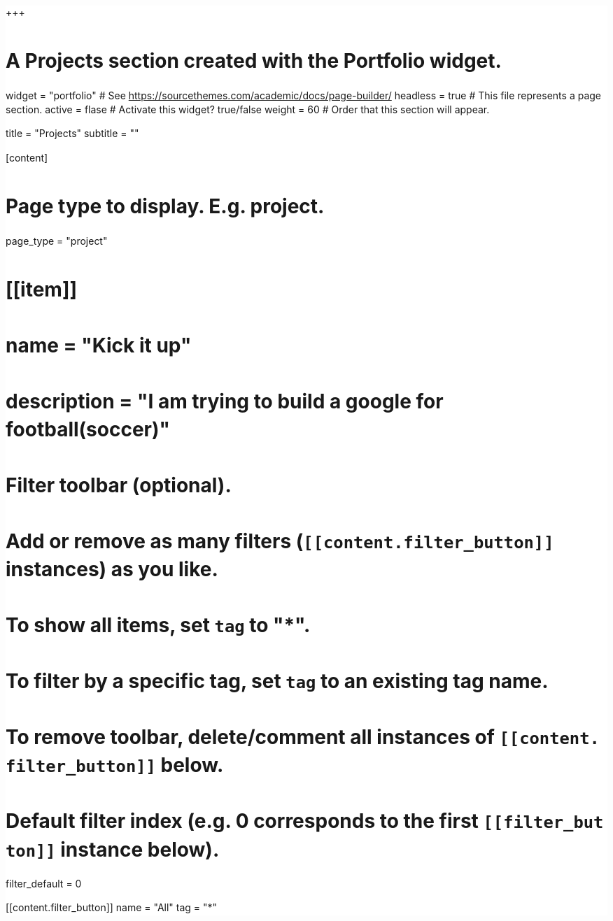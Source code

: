 +++
# A Projects section created with the Portfolio widget.
 widget = "portfolio"  # See https://sourcethemes.com/academic/docs/page-builder/
 headless = true  # This file represents a page section.
 active = flase  # Activate this widget? true/false
 weight = 60  # Order that this section will appear.

 title = "Projects"
 subtitle = ""
  
 [content]
  # Page type to display. E.g. project.
  page_type = "project" 
  
  # [[item]]
  
   # name = "Kick it up"
   # description = "I am trying to build a google for football(soccer)"
  
  # Filter toolbar (optional).
  # Add or remove as many filters (`[[content.filter_button]]` instances) as you like.
  # To show all items, set `tag` to "*".
  # To filter by a specific tag, set `tag` to an existing tag name.
  # To remove toolbar, delete/comment all instances of `[[content.filter_button]]` below.
  
  # Default filter index (e.g. 0 corresponds to the first `[[filter_button]]` instance below).
  filter_default = 0
  
   [[content.filter_button]]
     name = "All"
     tag = "*"
  